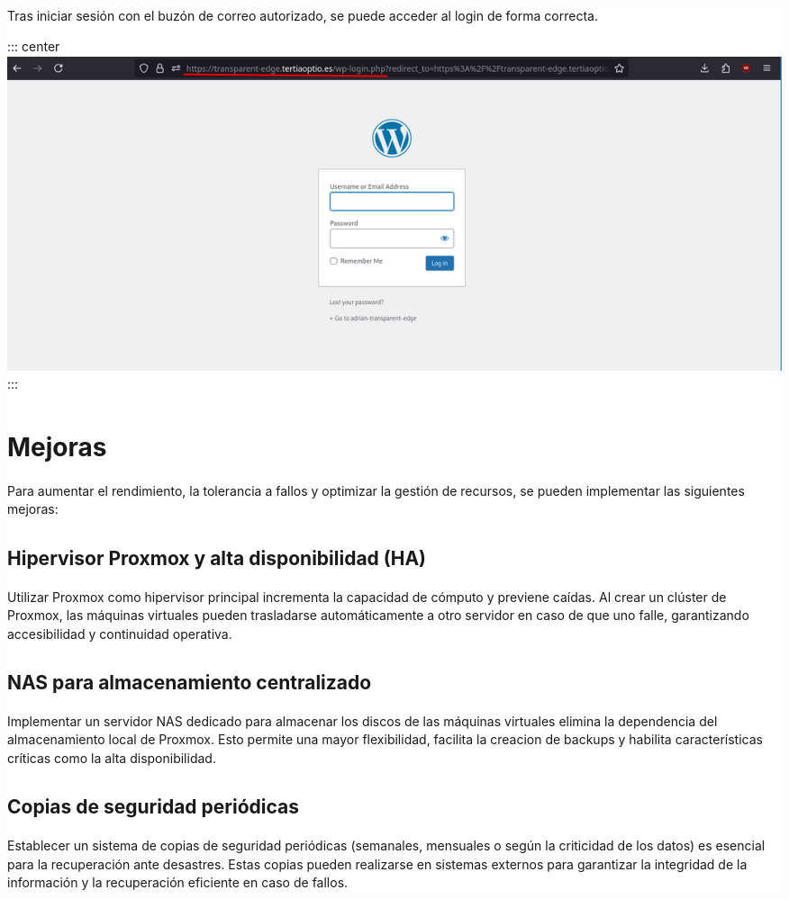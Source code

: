 Tras iniciar sesión con el buzón de correo autorizado, se puede acceder
al login de forma correcta.

::: center
![image](images/install/access_email.png)
:::

# Mejoras

Para aumentar el rendimiento, la tolerancia a fallos y optimizar la
gestión de recursos, se pueden implementar las siguientes mejoras:

## Hipervisor Proxmox y alta disponibilidad (HA)

Utilizar Proxmox como hipervisor principal incrementa la capacidad de
cómputo y previene caídas. Al crear un clúster de Proxmox, las máquinas
virtuales pueden trasladarse automáticamente a otro servidor en caso de
que uno falle, garantizando accesibilidad y continuidad operativa.

## NAS para almacenamiento centralizado

Implementar un servidor NAS dedicado para almacenar los discos de las
máquinas virtuales elimina la dependencia del almacenamiento local de
Proxmox. Esto permite una mayor flexibilidad, facilita la creacion de
backups y habilita características críticas como la alta disponibilidad.

## Copias de seguridad periódicas

Establecer un sistema de copias de seguridad periódicas (semanales,
mensuales o según la criticidad de los datos) es esencial para la
recuperación ante desastres. Estas copias pueden realizarse en sistemas
externos para garantizar la integridad de la información y la
recuperación eficiente en caso de fallos.
